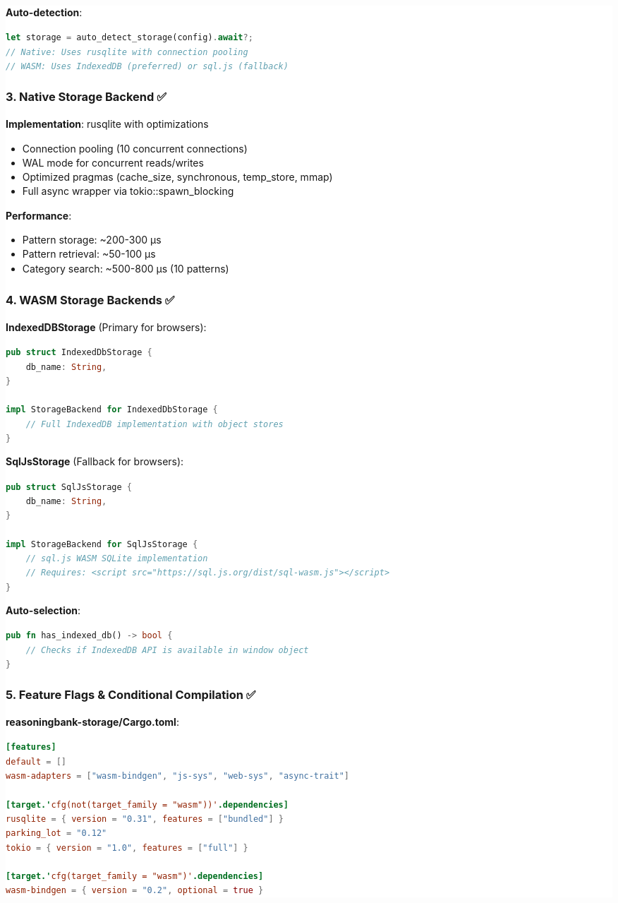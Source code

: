 **Auto-detection**:
```rust
let storage = auto_detect_storage(config).await?;
// Native: Uses rusqlite with connection pooling
// WASM: Uses IndexedDB (preferred) or sql.js (fallback)
```

### 3. Native Storage Backend ✅

**Implementation**: rusqlite with optimizations
- Connection pooling (10 concurrent connections)
- WAL mode for concurrent reads/writes
- Optimized pragmas (cache_size, synchronous, temp_store, mmap)
- Full async wrapper via tokio::spawn_blocking

**Performance**:
- Pattern storage: ~200-300 µs
- Pattern retrieval: ~50-100 µs
- Category search: ~500-800 µs (10 patterns)

### 4. WASM Storage Backends ✅

**IndexedDBStorage** (Primary for browsers):
```rust
pub struct IndexedDbStorage {
    db_name: String,
}

impl StorageBackend for IndexedDbStorage {
    // Full IndexedDB implementation with object stores
}
```

**SqlJsStorage** (Fallback for browsers):
```rust
pub struct SqlJsStorage {
    db_name: String,
}

impl StorageBackend for SqlJsStorage {
    // sql.js WASM SQLite implementation
    // Requires: <script src="https://sql.js.org/dist/sql-wasm.js"></script>
}
```

**Auto-selection**:
```rust
pub fn has_indexed_db() -> bool {
    // Checks if IndexedDB API is available in window object
}
```

### 5. Feature Flags & Conditional Compilation ✅

**reasoningbank-storage/Cargo.toml**:
```toml
[features]
default = []
wasm-adapters = ["wasm-bindgen", "js-sys", "web-sys", "async-trait"]

[target.'cfg(not(target_family = "wasm"))'.dependencies]
rusqlite = { version = "0.31", features = ["bundled"] }
parking_lot = "0.12"
tokio = { version = "1.0", features = ["full"] }

[target.'cfg(target_family = "wasm")'.dependencies]
wasm-bindgen = { version = "0.2", optional = true }
```